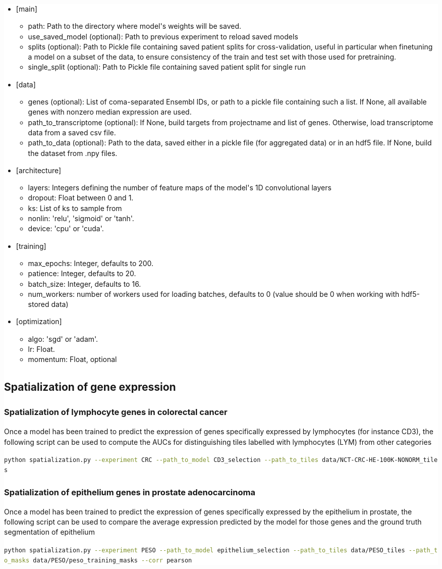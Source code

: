 * [main]
	* path: Path to the directory where model's weights will be saved.
	* use_saved_model (optional): Path to previous experiment to reload saved models
	* splits (optional): Path to Pickle file containing saved patient splits for cross-validation, useful in particular when finetuning a model on a subset of the data, to ensure consistency of the train and test set with those used for pretraining.
    * single_split (optional): Path to Pickle file containing saved patient split for single run

* [data]
	* genes (optional): List of coma-separated Ensembl IDs, or path to a pickle file containing such a list. If None, all available genes with nonzero median expression are used.
	* path_to_transcriptome (optional): If None, build targets from projectname and list of genes. Otherwise, load transcriptome data from a saved csv file.
	* path_to_data (optional): Path to the data, saved either in a pickle file (for aggregated data) or in an hdf5 file. If None, build the dataset from .npy files.

* [architecture]
	* layers: Integers defining the number of feature maps of the model's 1D convolutional layers
	* dropout: Float between 0 and 1.
	* ks: List of ks to sample from
	* nonlin: 'relu', 'sigmoid' or 'tanh'.
	* device: 'cpu' or 'cuda'.

* [training]
	* max_epochs: Integer, defaults to 200.
    * patience: Integer, defaults to 20.
    * batch_size: Integer, defaults to 16.
    * num_workers: number of workers used for loading batches, defaults to 0 (value should be 0 when working with hdf5-stored data)

* [optimization]
	* algo: 'sgd' or 'adam'.
	* lr: Float.
	* momentum: Float, optional
    
## Spatialization of gene expression

### Spatialization of lymphocyte genes in colorectal cancer

Once a model has been trained to predict the expression of genes specifically expressed by lymphocytes (for instance CD3), the following script can be used to compute the AUCs for distinguishing tiles labelled with lymphocytes (LYM) from other categories
```bash
python spatialization.py --experiment CRC --path_to_model CD3_selection --path_to_tiles data/NCT-CRC-HE-100K-NONORM_tiles
```

### Spatialization of epithelium genes in prostate adenocarcinoma

Once a model has been trained to predict the expression of genes specifically expressed by the epithelium in prostate,
the following script can be used to compare the average expression predicted by the model for those genes and the ground truth segmentation of epithelium
```bash
python spatialization.py --experiment PESO --path_to_model epithelium_selection --path_to_tiles data/PESO_tiles --path_to_masks data/PESO/peso_training_masks --corr pearson
```
